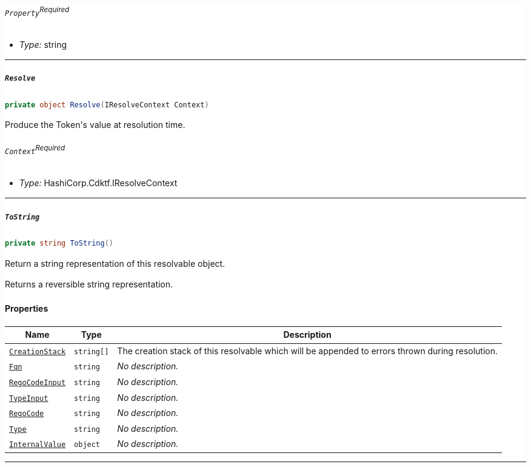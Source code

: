 ###### `Property`<sup>Required</sup> <a name="Property" id="rhizo-co-terraform-provider-wiz.cloudConfigRule.CloudConfigRuleIacMatchersOutputReference.interpolationForAttribute.parameter.property"></a>

- *Type:* string

---

##### `Resolve` <a name="Resolve" id="rhizo-co-terraform-provider-wiz.cloudConfigRule.CloudConfigRuleIacMatchersOutputReference.resolve"></a>

```csharp
private object Resolve(IResolveContext Context)
```

Produce the Token's value at resolution time.

###### `Context`<sup>Required</sup> <a name="Context" id="rhizo-co-terraform-provider-wiz.cloudConfigRule.CloudConfigRuleIacMatchersOutputReference.resolve.parameter._context"></a>

- *Type:* HashiCorp.Cdktf.IResolveContext

---

##### `ToString` <a name="ToString" id="rhizo-co-terraform-provider-wiz.cloudConfigRule.CloudConfigRuleIacMatchersOutputReference.toString"></a>

```csharp
private string ToString()
```

Return a string representation of this resolvable object.

Returns a reversible string representation.


#### Properties <a name="Properties" id="Properties"></a>

| **Name** | **Type** | **Description** |
| --- | --- | --- |
| <code><a href="#rhizo-co-terraform-provider-wiz.cloudConfigRule.CloudConfigRuleIacMatchersOutputReference.property.creationStack">CreationStack</a></code> | <code>string[]</code> | The creation stack of this resolvable which will be appended to errors thrown during resolution. |
| <code><a href="#rhizo-co-terraform-provider-wiz.cloudConfigRule.CloudConfigRuleIacMatchersOutputReference.property.fqn">Fqn</a></code> | <code>string</code> | *No description.* |
| <code><a href="#rhizo-co-terraform-provider-wiz.cloudConfigRule.CloudConfigRuleIacMatchersOutputReference.property.regoCodeInput">RegoCodeInput</a></code> | <code>string</code> | *No description.* |
| <code><a href="#rhizo-co-terraform-provider-wiz.cloudConfigRule.CloudConfigRuleIacMatchersOutputReference.property.typeInput">TypeInput</a></code> | <code>string</code> | *No description.* |
| <code><a href="#rhizo-co-terraform-provider-wiz.cloudConfigRule.CloudConfigRuleIacMatchersOutputReference.property.regoCode">RegoCode</a></code> | <code>string</code> | *No description.* |
| <code><a href="#rhizo-co-terraform-provider-wiz.cloudConfigRule.CloudConfigRuleIacMatchersOutputReference.property.type">Type</a></code> | <code>string</code> | *No description.* |
| <code><a href="#rhizo-co-terraform-provider-wiz.cloudConfigRule.CloudConfigRuleIacMatchersOutputReference.property.internalValue">InternalValue</a></code> | <code>object</code> | *No description.* |

---